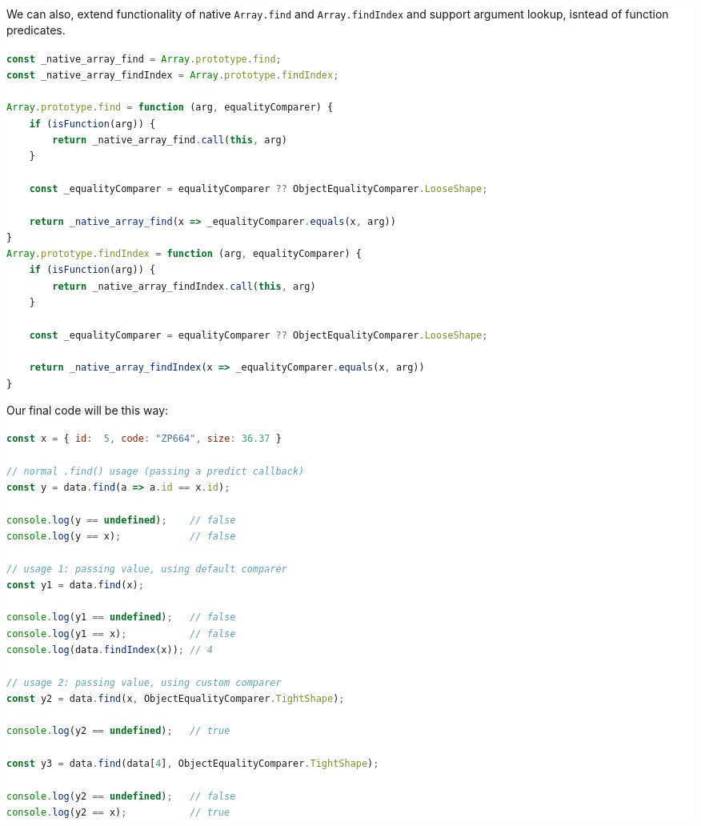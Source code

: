 We can also, extend functionality of native `Array.find` and `Array.findIndex` and support argument lookup, isntead of function predicates.

```javascript
const _native_array_find = Array.prototype.find;
const _native_array_findIndex = Array.prototype.findIndex;

Array.prototype.find = function (arg, equalityComparer) {
    if (isFunction(arg)) {
        return _native_array_find.call(this, arg)
    }

    const _equalityComparer = equalityComparer ?? ObjectEqualityComparer.LooseShape;

    return _native_array_find(x => _equalityComparer.equals(x, arg))
}
Array.prototype.findIndex = function (arg, equalityComparer) {
    if (isFunction(arg)) {
        return _native_array_findIndex.call(this, arg)
    }

    const _equalityComparer = equalityComparer ?? ObjectEqualityComparer.LooseShape;

    return _native_array_findIndex(x => _equalityComparer.equals(x, arg))
}
```

Our final code will be this way:

```javascript
const x = { id:  5, code: "ZP664", size: 36.37 }

// normal .find() usage (passing a predict callback)
const y = data.find(a => a.id == x.id);

console.log(y == undefined);    // false
console.log(y == x);            // false

// usage 1: passing value, using default comparer
const y1 = data.find(x);

console.log(y1 == undefined);   // false
console.log(y1 == x);           // false
console.log(data.findIndex(x)); // 4

// usage 2: passing value, using custom comparer
const y2 = data.find(x, ObjectEqualityComparer.TightShape);

console.log(y2 == undefined);   // true

const y3 = data.find(data[4], ObjectEqualityComparer.TightShape);

console.log(y2 == undefined);   // false
console.log(y2 == x);           // true
```


